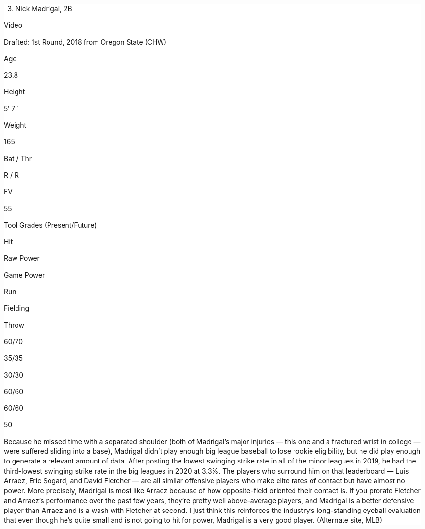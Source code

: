 3. Nick Madrigal, 2B

Video

Drafted: 1st Round, 2018 from Oregon State (CHW)

Age

23.8

Height

5′ 7″

Weight

165

Bat / Thr

R / R

FV

55

Tool Grades (Present/Future)

Hit

Raw Power

Game Power

Run

Fielding

Throw

60/70

35/35

30/30

60/60

60/60

50

Because he missed time with a separated shoulder (both of Madrigal’s major injuries — this one and a fractured wrist in college — were suffered sliding into a base), Madrigal didn’t play enough big league baseball to lose rookie eligibility, but he did play enough to generate a relevant amount of data. After posting the lowest swinging strike rate in all of the minor leagues in 2019, he had the third-lowest swinging strike rate in the big leagues in 2020 at 3.3%. The players who surround him on that leaderboard — Luis Arraez, Eric Sogard, and David Fletcher — are all similar offensive players who make elite rates of contact but have almost no power. More precisely, Madrigal is most like Arraez because of how opposite-field oriented their contact is. If you prorate Fletcher and Arraez’s performance over the past few years, they’re pretty well above-average players, and Madrigal is a better defensive player than Arraez and is a wash with Fletcher at second. I just think this reinforces the industry’s long-standing eyeball evaluation that even though he’s quite small and is not going to hit for power, Madrigal is a very good player. (Alternate site, MLB)

